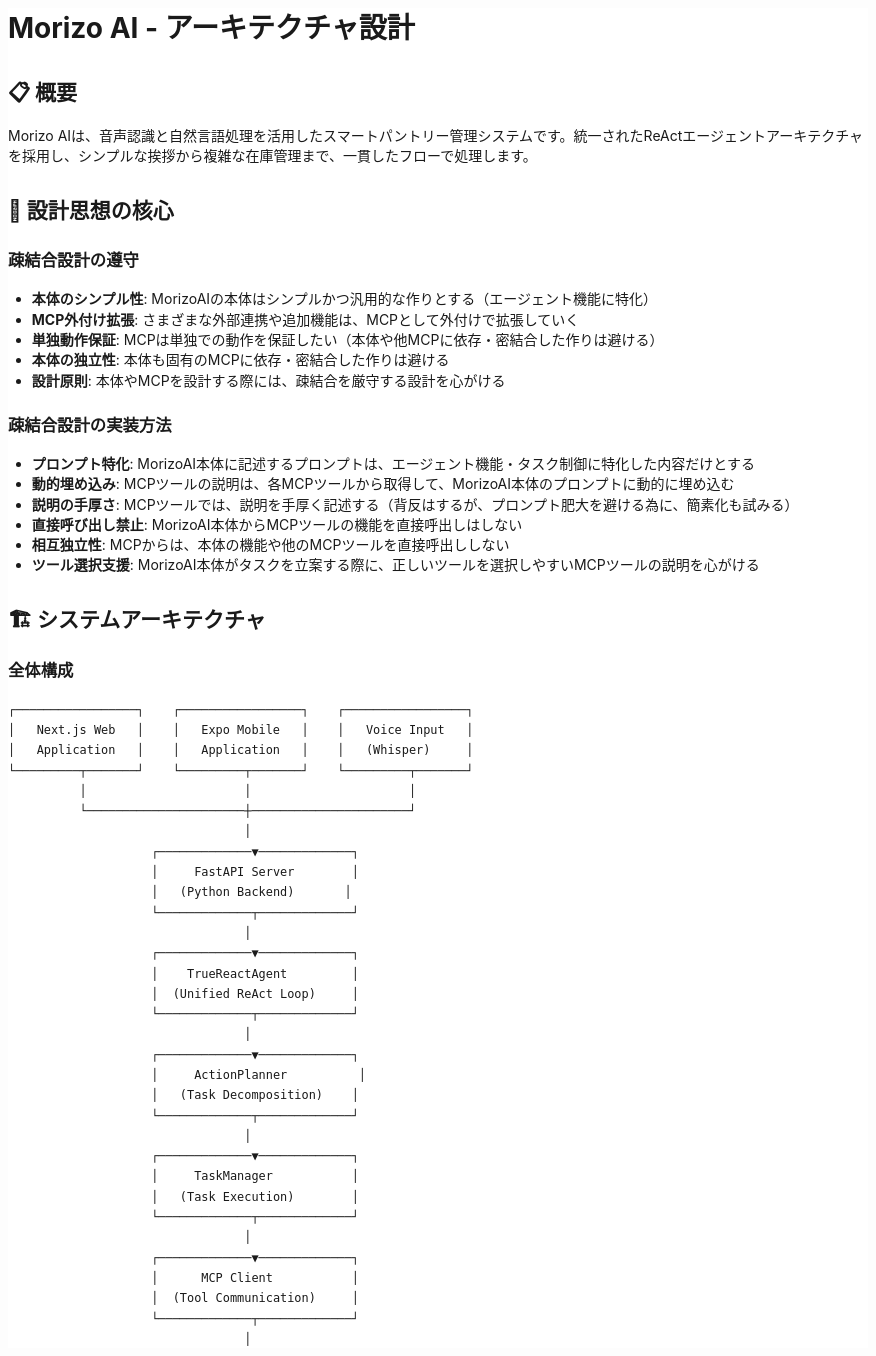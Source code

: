 # Morizo AI - アーキテクチャ設計

## 📋 概要

Morizo AIは、音声認識と自然言語処理を活用したスマートパントリー管理システムです。統一されたReActエージェントアーキテクチャを採用し、シンプルな挨拶から複雑な在庫管理まで、一貫したフローで処理します。

## 🧠 設計思想の核心

### **疎結合設計の遵守**
- **本体のシンプル性**: MorizoAIの本体はシンプルかつ汎用的な作りとする（エージェント機能に特化）
- **MCP外付け拡張**: さまざまな外部連携や追加機能は、MCPとして外付けで拡張していく
- **単独動作保証**: MCPは単独での動作を保証したい（本体や他MCPに依存・密結合した作りは避ける）
- **本体の独立性**: 本体も固有のMCPに依存・密結合した作りは避ける
- **設計原則**: 本体やMCPを設計する際には、疎結合を厳守する設計を心がける

### **疎結合設計の実装方法**
- **プロンプト特化**: MorizoAI本体に記述するプロンプトは、エージェント機能・タスク制御に特化した内容だけとする
- **動的埋め込み**: MCPツールの説明は、各MCPツールから取得して、MorizoAI本体のプロンプトに動的に埋め込む
- **説明の手厚さ**: MCPツールでは、説明を手厚く記述する（背反はするが、プロンプト肥大を避ける為に、簡素化も試みる）
- **直接呼び出し禁止**: MorizoAI本体からMCPツールの機能を直接呼出しはしない
- **相互独立性**: MCPからは、本体の機能や他のMCPツールを直接呼出ししない
- **ツール選択支援**: MorizoAI本体がタスクを立案する際に、正しいツールを選択しやすいMCPツールの説明を心がける

## 🏗️ システムアーキテクチャ

### 全体構成
```
┌─────────────────┐    ┌─────────────────┐    ┌─────────────────┐
│   Next.js Web   │    │   Expo Mobile   │    │   Voice Input   │
│   Application   │    │   Application   │    │   (Whisper)     │
└─────────┬───────┘    └─────────┬───────┘    └─────────┬───────┘
          │                      │                      │
          └──────────────────────┼──────────────────────┘
                                 │
                    ┌─────────────▼─────────────┐
                    │     FastAPI Server        │
                    │   (Python Backend)       │
                    └─────────────┬─────────────┘
                                 │
                    ┌─────────────▼─────────────┐
                    │    TrueReactAgent         │
                    │  (Unified ReAct Loop)     │
                    └─────────────┬─────────────┘
                                 │
                    ┌─────────────▼─────────────┐
                    │     ActionPlanner          │
                    │   (Task Decomposition)    │
                    └─────────────┬─────────────┘
                                 │
                    ┌─────────────▼─────────────┐
                    │     TaskManager           │
                    │   (Task Execution)        │
                    └─────────────┬─────────────┘
                                 │
                    ┌─────────────▼─────────────┐
                    │      MCP Client           │
                    │  (Tool Communication)     │
                    └─────────────┬─────────────┘
                                 │
```